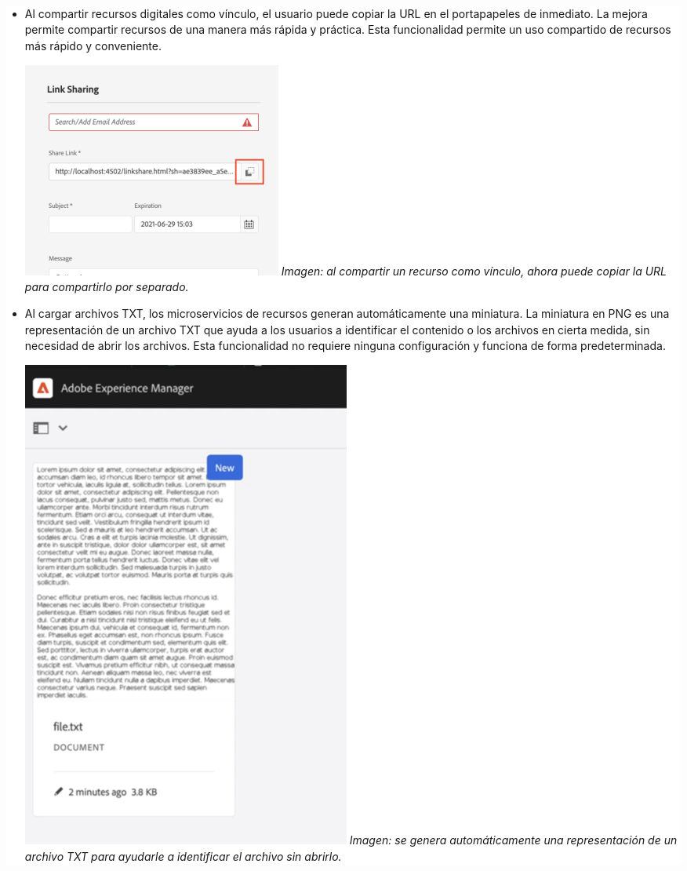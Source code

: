 * Al compartir recursos digitales como vínculo, el usuario puede copiar la URL en el portapapeles de inmediato. La mejora permite compartir recursos de una manera más rápida y práctica. Esta funcionalidad permite un uso compartido de recursos más rápido y conveniente.

  ![Opción Copiar URL al compartir un recurso como vínculo](/help/assets/assets/link-share-copy-URL-option.png)
  *Imagen: al compartir un recurso como vínculo, ahora puede copiar la URL para compartirlo por separado.*

* Al cargar archivos TXT, los microservicios de recursos generan automáticamente una miniatura. La miniatura en PNG es una representación de un archivo TXT que ayuda a los usuarios a identificar el contenido o los archivos en cierta medida, sin necesidad de abrir los archivos. Esta funcionalidad no requiere ninguna configuración y funciona de forma predeterminada.

  ![Una representación de un archivo TXT se genera automáticamente mediante [!DNL Assets] en formato PNG](/help/assets/assets/thumbnail-rendition-txt-file.png)
  *Imagen: se genera automáticamente una representación de un archivo TXT para ayudarle a identificar el archivo sin abrirlo.*
